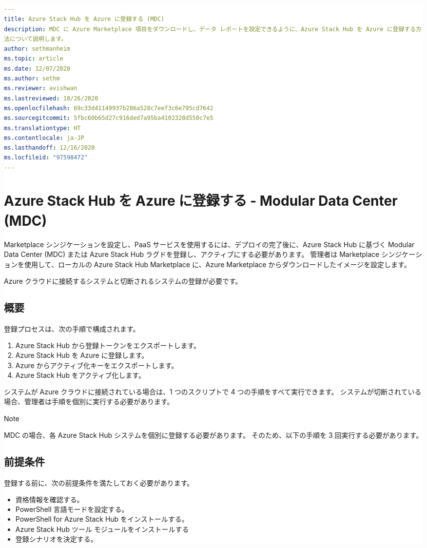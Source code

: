 ```yaml
---
title: Azure Stack Hub を Azure に登録する (MDC)
description: MDC に Azure Marketplace 項目をダウンロードし、データ レポートを設定できるように、Azure Stack Hub を Azure に登録する方法について説明します。
author: sethmanheim
ms.topic: article
ms.date: 12/07/2020
ms.author: sethm
ms.reviewer: avishwan
ms.lastreviewed: 10/26/2020
ms.openlocfilehash: 69c33d41149937b286a528c7eef3c6e795cd7642
ms.sourcegitcommit: 5fbc60b65d27c916ded7a95ba4102328d550c7e5
ms.translationtype: HT
ms.contentlocale: ja-JP
ms.lasthandoff: 12/16/2020
ms.locfileid: "97598472"
---
```

# <a name="register-azure-stack-hub-with-azure---modular-data-center-mdc"></a>Azure Stack Hub を Azure に登録する - Modular Data Center (MDC)

Marketplace シンジケーションを設定し、PaaS サービスを使用するには、デプロイの完了後に、Azure Stack Hub に基づく Modular Data Center (MDC) または Azure Stack Hub ラグドを登録し、アクティブにする必要があります。 管理者は Marketplace シンジケーションを使用して、ローカルの Azure Stack Hub Marketplace に、Azure Marketplace からダウンロードしたイメージを設定します。

Azure クラウドに接続するシステムと切断されるシステムの登録が必要です。

## <a name="overview"></a>概要

登録プロセスは、次の手順で構成されます。

1. Azure Stack Hub から登録トークンをエクスポートします。
2. Azure Stack Hub を Azure に登録します。
3. Azure からアクティブ化キーをエクスポートします。
4. Azure Stack Hub をアクティブ化します。

システムが Azure クラウドに接続されている場合は、1 つのスクリプトで 4 つの手順をすべて実行できます。 システムが切断されている場合、管理者は手順を個別に実行する必要があります。

> [!NOTE]
> MDC の場合、各 Azure Stack Hub システムを個別に登録する必要があります。 そのため、以下の手順を 3 回実行する必要があります。

## <a name="prerequisites"></a>前提条件

登録する前に、次の前提条件を満たしておく必要があります。

- 資格情報を確認する。
- PowerShell 言語モードを設定する。
- PowerShell for Azure Stack Hub をインストールする。
- Azure Stack Hub ツール モジュールをインストールする
- 登録シナリオを決定する。
